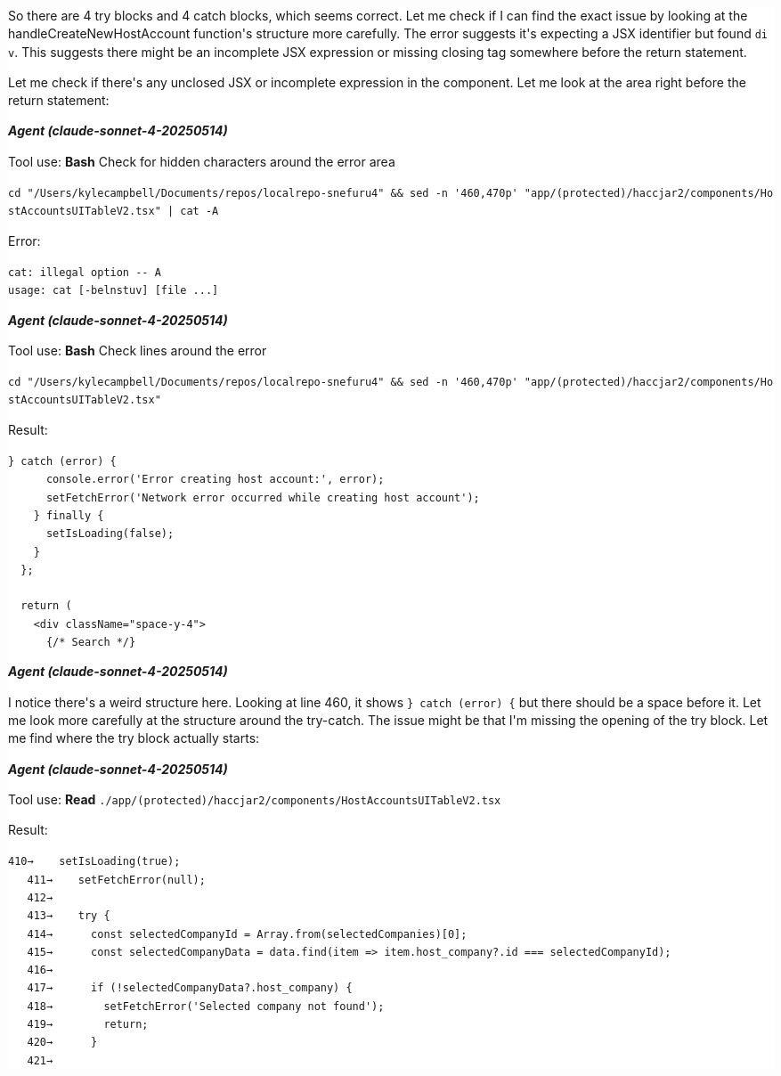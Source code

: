 So there are 4 try blocks and 4 catch blocks, which seems correct. Let me check if I can find the exact issue by looking at the handleCreateNewHostAccount function's structure more carefully. The error suggests it's expecting a JSX identifier but found `div`. This suggests there might be an incomplete JSX expression or missing closing tag somewhere before the return statement.

Let me check if there's any unclosed JSX or incomplete expression in the component. Let me look at the area right before the return statement:

_**Agent (claude-sonnet-4-20250514)**_

Tool use: **Bash** Check for hidden characters around the error area

`cd "/Users/kylecampbell/Documents/repos/localrepo-snefuru4" && sed -n '460,470p' "app/(protected)/haccjar2/components/HostAccountsUITableV2.tsx" | cat -A`

Error:

```
cat: illegal option -- A
usage: cat [-belnstuv] [file ...]
```

_**Agent (claude-sonnet-4-20250514)**_

Tool use: **Bash** Check lines around the error

`cd "/Users/kylecampbell/Documents/repos/localrepo-snefuru4" && sed -n '460,470p' "app/(protected)/haccjar2/components/HostAccountsUITableV2.tsx"`

Result:

```
} catch (error) {
      console.error('Error creating host account:', error);
      setFetchError('Network error occurred while creating host account');
    } finally {
      setIsLoading(false);
    }
  };

  return (
    <div className="space-y-4">
      {/* Search */}
```

_**Agent (claude-sonnet-4-20250514)**_

I notice there's a weird structure here. Looking at line 460, it shows `} catch (error) {` but there should be a space before it. Let me look more carefully at the structure around the try-catch. The issue might be that I'm missing the opening of the try block. Let me find where the try block actually starts:

_**Agent (claude-sonnet-4-20250514)**_

Tool use: **Read** `./app/(protected)/haccjar2/components/HostAccountsUITableV2.tsx`

Result:

```
410→    setIsLoading(true);
   411→    setFetchError(null);
   412→
   413→    try {
   414→      const selectedCompanyId = Array.from(selectedCompanies)[0];
   415→      const selectedCompanyData = data.find(item => item.host_company?.id === selectedCompanyId);
   416→      
   417→      if (!selectedCompanyData?.host_company) {
   418→        setFetchError('Selected company not found');
   419→        return;
   420→      }
   421→
```